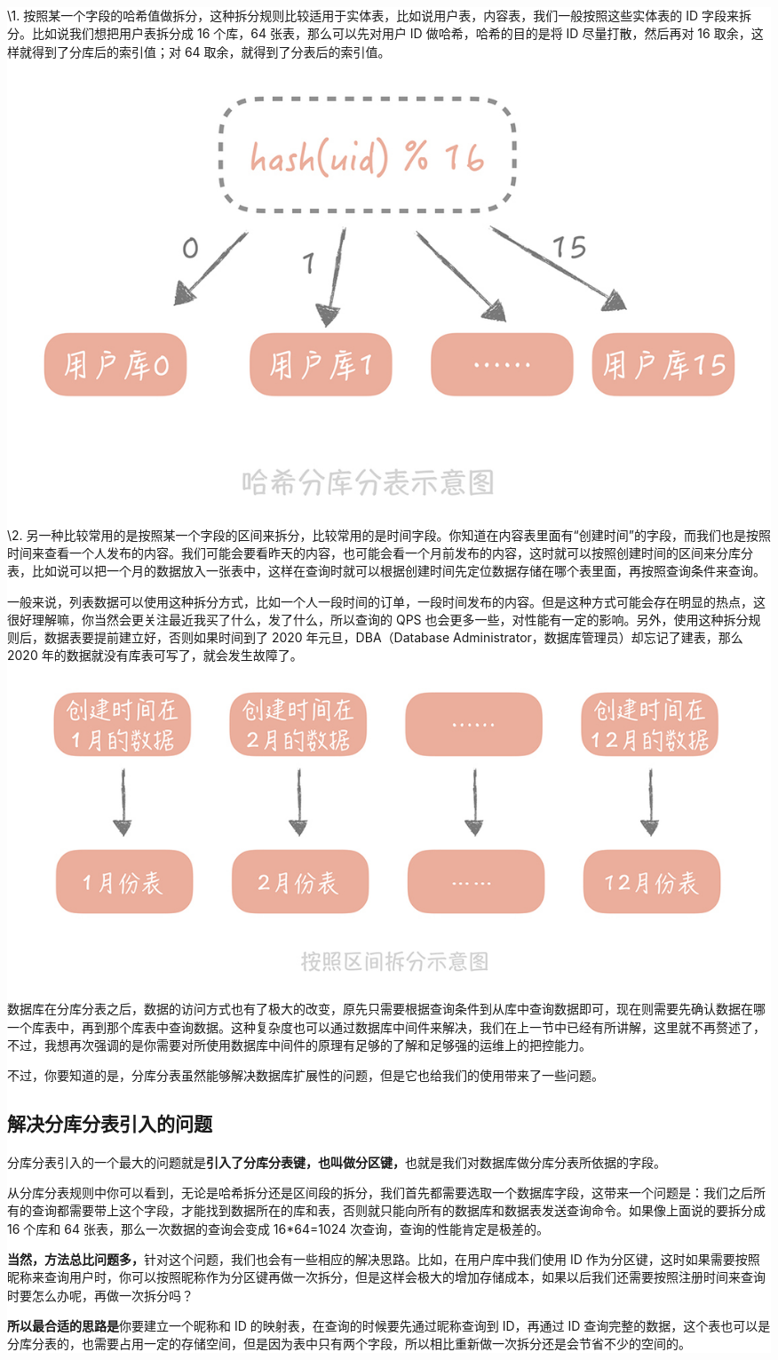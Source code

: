 <p>\1. 按照某一个字段的哈希值做拆分，这种拆分规则比较适用于实体表，比如说用户表，内容表，我们一般按照这些实体表的 ID 字段来拆分。比如说我们想把用户表拆分成 16 个库，64 张表，那么可以先对用户 ID 做哈希，哈希的目的是将 ID 尽量打散，然后再对 16 取余，这样就得到了分库后的索引值；对 64 取余，就得到了分表后的索引值。</p>
<p><img alt="img" src="assets/7c6af43da41bb197be753207d4b9e039.jpg"/></p>
<p>\2. 另一种比较常用的是按照某一个字段的区间来拆分，比较常用的是时间字段。你知道在内容表里面有“创建时间”的字段，而我们也是按照时间来查看一个人发布的内容。我们可能会要看昨天的内容，也可能会看一个月前发布的内容，这时就可以按照创建时间的区间来分库分表，比如说可以把一个月的数据放入一张表中，这样在查询时就可以根据创建时间先定位数据存储在哪个表里面，再按照查询条件来查询。</p>
<p>一般来说，列表数据可以使用这种拆分方式，比如一个人一段时间的订单，一段时间发布的内容。但是这种方式可能会存在明显的热点，这很好理解嘛，你当然会更关注最近我买了什么，发了什么，所以查询的 QPS 也会更多一些，对性能有一定的影响。另外，使用这种拆分规则后，数据表要提前建立好，否则如果时间到了 2020 年元旦，DBA（Database Administrator，数据库管理员）却忘记了建表，那么 2020 年的数据就没有库表可写了，就会发生故障了。</p>
<p><img alt="img" src="assets/40ec1287d871d656f508d5e108f675c4.jpg"/></p>
<p>数据库在分库分表之后，数据的访问方式也有了极大的改变，原先只需要根据查询条件到从库中查询数据即可，现在则需要先确认数据在哪一个库表中，再到那个库表中查询数据。这种复杂度也可以通过数据库中间件来解决，我们在上一节中已经有所讲解，这里就不再赘述了，不过，我想再次强调的是你需要对所使用数据库中间件的原理有足够的了解和足够强的运维上的把控能力。</p>
<p>不过，你要知道的是，分库分表虽然能够解决数据库扩展性的问题，但是它也给我们的使用带来了一些问题。</p>
<h2 id="解决分库分表引入的问题">解决分库分表引入的问题</h2>
<p>分库分表引入的一个最大的问题就是<strong>引入了分库分表键，也叫做分区键，</strong>也就是我们对数据库做分库分表所依据的字段。</p>
<p>从分库分表规则中你可以看到，无论是哈希拆分还是区间段的拆分，我们首先都需要选取一个数据库字段，这带来一个问题是：我们之后所有的查询都需要带上这个字段，才能找到数据所在的库和表，否则就只能向所有的数据库和数据表发送查询命令。如果像上面说的要拆分成 16 个库和 64 张表，那么一次数据的查询会变成 16*64=1024 次查询，查询的性能肯定是极差的。</p>
<p><strong>当然，方法总比问题多，</strong>针对这个问题，我们也会有一些相应的解决思路。比如，在用户库中我们使用 ID 作为分区键，这时如果需要按照昵称来查询用户时，你可以按照昵称作为分区键再做一次拆分，但是这样会极大的增加存储成本，如果以后我们还需要按照注册时间来查询时要怎么办呢，再做一次拆分吗？</p>
<p><strong>所以最合适的思路是</strong>你要建立一个昵称和 ID 的映射表，在查询的时候要先通过昵称查询到 ID，再通过 ID 查询完整的数据，这个表也可以是分库分表的，也需要占用一定的存储空间，但是因为表中只有两个字段，所以相比重新做一次拆分还是会节省不少的空间的。</p>